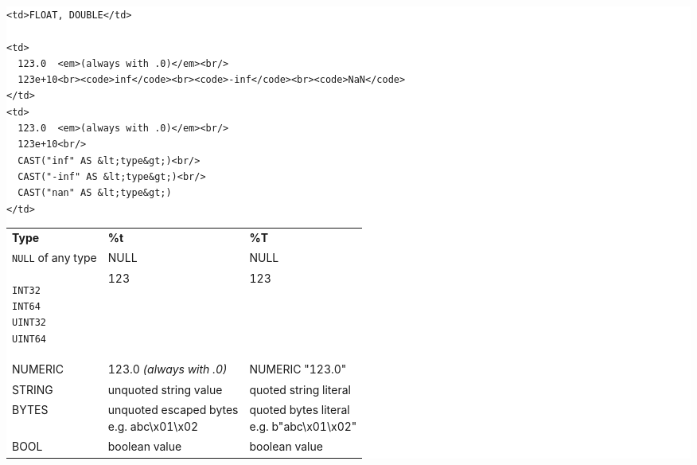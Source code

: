 <table>
  <tr>
    <td><strong>Type</strong></td>
    <td><strong>%t</strong></td>
    <td><strong>%T</strong></td>
  </tr>
  <tr>
    <td><code>NULL</code> of any type</td>
    <td>NULL</td>
    <td>NULL</td>
  </tr>
  <tr>
    <td>

<span><code>INT32</code></span><br /><span><code>INT64</code></span><br /><span><code>UINT32</code></span><br /><span><code>UINT64</code></span><br />
</td>
    <td>123</td>
    <td>123</td>
  </tr>

  <tr>
    <td>NUMERIC</td>
    <td>123.0  <em>(always with .0)</em>
    <td>NUMERIC "123.0"</td>
  </tr>
  <tr>

    <td>FLOAT, DOUBLE</td>

    <td>
      123.0  <em>(always with .0)</em><br/>
      123e+10<br><code>inf</code><br><code>-inf</code><br><code>NaN</code>
    </td>
    <td>
      123.0  <em>(always with .0)</em><br/>
      123e+10<br/>
      CAST("inf" AS &lt;type&gt;)<br/>
      CAST("-inf" AS &lt;type&gt;)<br/>
      CAST("nan" AS &lt;type&gt;)
    </td>
  </tr>
  <tr>
    <td>STRING</td>
    <td>unquoted string value</td>
    <td>quoted string literal</td>
  </tr>
  <tr>
    <td>BYTES</td>
    <td>
      unquoted escaped bytes<br/>
      e.g. abc\x01\x02
    </td>
    <td>
      quoted bytes literal<br/>
      e.g. b"abc\x01\x02"
    </td>
  </tr>
  <tr>
    <td>BOOL</td>
    <td>boolean value</td>
    <td>boolean value</td>
  </tr>
